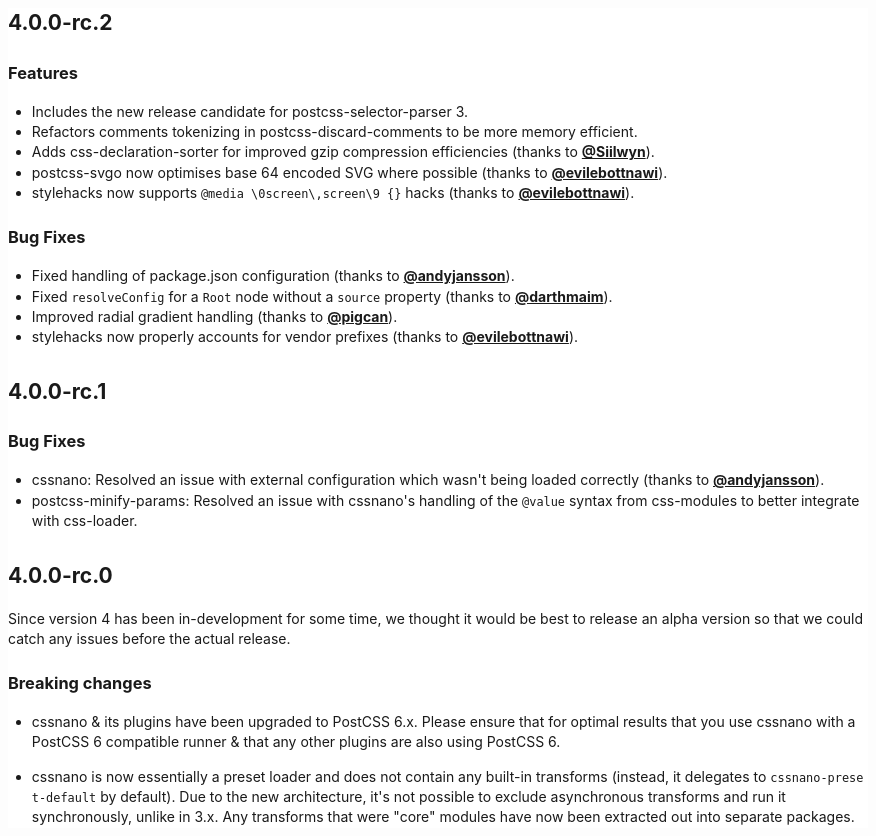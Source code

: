 
## 4.0.0-rc.2

### Features

- Includes the new release candidate for postcss-selector-parser 3.
- Refactors comments tokenizing in postcss-discard-comments to be more
  memory efficient.
- Adds css-declaration-sorter for improved gzip compression efficiencies
  (thanks to [**@Siilwyn**](https://github.com/Siilwyn)).
- postcss-svgo now optimises base 64 encoded SVG where possible
  (thanks to [**@evilebottnawi**](https://github.com/evilebottnawi)).
- stylehacks now supports `@media \0screen\,screen\9 {}` hacks
  (thanks to [**@evilebottnawi**](https://github.com/evilebottnawi)).

### Bug Fixes

- Fixed handling of package.json configuration (thanks to [**@andyjansson**](https://github.com/andyjansson)).
- Fixed `resolveConfig` for a `Root` node without a `source` property
  (thanks to [**@darthmaim**](https://github.com/darthmaim)).
- Improved radial gradient handling (thanks to [**@pigcan**](https://github.com/pigcan)).
- stylehacks now properly accounts for vendor prefixes
  (thanks to [**@evilebottnawi**](https://github.com/evilebottnawi)).


## 4.0.0-rc.1

### Bug Fixes

- cssnano: Resolved an issue with external configuration which wasn't
  being loaded correctly (thanks to [**@andyjansson**](https://github.com/andyjansson)).
- postcss-minify-params: Resolved an issue with cssnano's handling of the
  `@value` syntax from css-modules to better integrate with css-loader.


## 4.0.0-rc.0

Since version 4 has been in-development for some time, we thought it would be
best to release an alpha version so that we could catch any issues before
the actual release.

### Breaking changes

- cssnano & its plugins have been upgraded to PostCSS 6.x. Please ensure that
  for optimal results that you use cssnano with a PostCSS 6 compatible runner
  & that any other plugins are also using PostCSS 6.

- cssnano is now essentially a preset loader and does not contain any built-in
  transforms (instead, it delegates to `cssnano-preset-default` by default).
  Due to the new architecture, it's not possible to exclude asynchronous
  transforms and run it synchronously, unlike in 3.x. Any transforms that
  were "core" modules have now been extracted out into separate packages.
